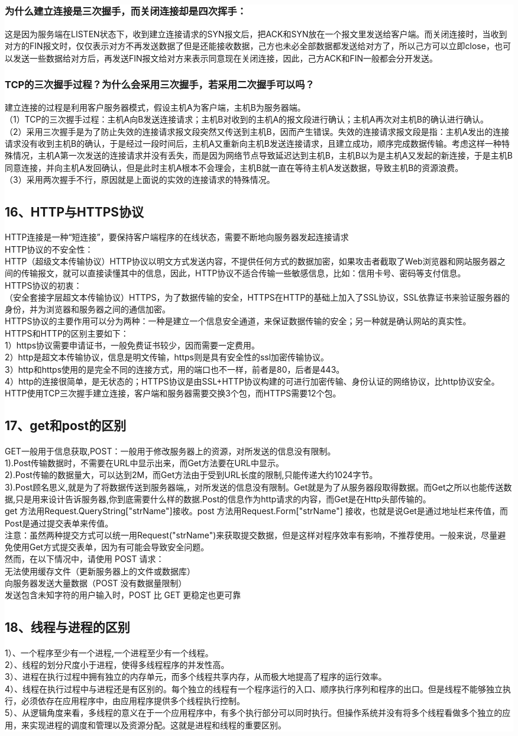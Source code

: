 ### 为什么建立连接是三次握手，而关闭连接却是四次挥手：

这是因为服务端在LISTEN状态下，收到建立连接请求的SYN报文后，把ACK和SYN放在一个报文里发送给客户端。而关闭连接时，当收到对方的FIN报文时，仅仅表示对方不再发送数据了但是还能接收数据，己方也未必全部数据都发送给对方了，所以己方可以立即close，也可以发送一些数据给对方后，再发送FIN报文给对方来表示同意现在关闭连接，因此，己方ACK和FIN一般都会分开发送。

### TCP的三次握手过程？为什么会采用三次握手，若采用二次握手可以吗？

建立连接的过程是利用客户服务器模式，假设主机A为客户端，主机B为服务器端。<br>
（1）TCP的三次握手过程：主机A向B发送连接请求；主机B对收到的主机A的报文段进行确认；主机A再次对主机B的确认进行确认。<br>
（2）采用三次握手是为了防止失效的连接请求报文段突然又传送到主机B，因而产生错误。失效的连接请求报文段是指：主机A发出的连接请求没有收到主机B的确认，于是经过一段时间后，主机A又重新向主机B发送连接请求，且建立成功，顺序完成数据传输。考虑这样一种特殊情况，主机A第一次发送的连接请求并没有丢失，而是因为网络节点导致延迟达到主机B，主机B以为是主机A又发起的新连接，于是主机B同意连接，并向主机A发回确认，但是此时主机A根本不会理会，主机B就一直在等待主机A发送数据，导致主机B的资源浪费。<br>
（3）采用两次握手不行，原因就是上面说的实效的连接请求的特殊情况。<br>

## 16、HTTP与HTTPS协议

HTTP连接是一种“短连接”，要保持客户端程序的在线状态，需要不断地向服务器发起连接请求<br>
HTTP协议的不安全性：<br>
HTTP（超级文本传输协议）HTTP协议以明文方式发送内容，不提供任何方式的数据加密，如果攻击者截取了Web浏览器和网站服务器之间的传输报文，就可以直接读懂其中的信息，因此，HTTP协议不适合传输一些敏感信息，比如：信用卡号、密码等支付信息。<br>
HTTPS协议的初衷：<br>
（安全套接字层超文本传输协议）HTTPS，为了数据传输的安全，HTTPS在HTTP的基础上加入了SSL协议，SSL依靠证书来验证服务器的身份，并为浏览器和服务器之间的通信加密。<br>
HTTPS协议的主要作用可以分为两种：一种是建立一个信息安全通道，来保证数据传输的安全；另一种就是确认网站的真实性。<br>
HTTPS和HTTP的区别主要如下：<br>
1）https协议需要申请证书，一般免费证书较少，因而需要一定费用。<br>
2）http是超文本传输协议，信息是明文传输，https则是具有安全性的ssl加密传输协议。<br>
3）http和https使用的是完全不同的连接方式，用的端口也不一样，前者是80，后者是443。<br>
4）http的连接很简单，是无状态的；HTTPS协议是由SSL+HTTP协议构建的可进行加密传输、身份认证的网络协议，比http协议安全。<br>
HTTP使用TCP三次握手建立连接，客户端和服务器需要交换3个包，而HTTPS需要12个包。<br>

## 17、get和post的区别

GET一般用于信息获取,POST：一般用于修改服务器上的资源，对所发送的信息没有限制。<br>
1).Post传输数据时，不需要在URL中显示出来，而Get方法要在URL中显示。<br>
2).Post传输的数据量大，可以达到2M，而Get方法由于受到URL长度的限制,只能传递大约1024字节。<br>
3).Post顾名思义,就是为了将数据传送到服务器端,，对所发送的信息没有限制。Get就是为了从服务器段取得数据。而Get之所以也能传送数据,只是用来设计告诉服务器,你到底需要什么样的数据.Post的信息作为http请求的内容，而Get是在Http头部传输的。<br>
get 方法用Request.QueryString["strName"]接收。post 方法用Request.Form["strName"] 接收，也就是说Get是通过地址栏来传值，而Post是通过提交表单来传值。<br>
注意：虽然两种提交方式可以统一用Request("strName")来获取提交数据，但是这样对程序效率有影响，不推荐使用。一般来说，尽量避免使用Get方式提交表单，因为有可能会导致安全问题。<br>
然而，在以下情况中，请使用 POST 请求：<br>
无法使用缓存文件（更新服务器上的文件或数据库）<br>
向服务器发送大量数据（POST 没有数据量限制）<br>
发送包含未知字符的用户输入时，POST 比 GET 更稳定也更可靠<br>


## 18、线程与进程的区别

1）、一个程序至少有一个进程,一个进程至少有一个线程。<br>
2）、线程的划分尺度小于进程，使得多线程程序的并发性高。<br>
3）、进程在执行过程中拥有独立的内存单元，而多个线程共享内存，从而极大地提高了程序的运行效率。<br>
4）、线程在执行过程中与进程还是有区别的。每个独立的线程有一个程序运行的入口、顺序执行序列和程序的出口。但是线程不能够独立执行，必须依存在应用程序中，由应用程序提供多个线程执行控制。<br>
5）、从逻辑角度来看，多线程的意义在于一个应用程序中，有多个执行部分可以同时执行。但操作系统并没有将多个线程看做多个独立的应用，来实现进程的调度和管理以及资源分配。这就是进程和线程的重要区别。<br>
